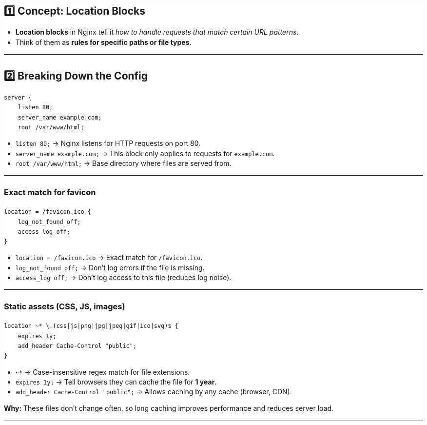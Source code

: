 
## **1️⃣ Concept: Location Blocks**

* **Location blocks** in Nginx tell it *how to handle requests that match certain URL patterns*.
* Think of them as **rules for specific paths or file types**.

---

## **2️⃣ Breaking Down the Config**

```nginx
server {
    listen 80;
    server_name example.com;
    root /var/www/html;
```

* `listen 80;` → Nginx listens for HTTP requests on port 80.
* `server_name example.com;` → This block only applies to requests for `example.com`.
* `root /var/www/html;` → Base directory where files are served from.

---

### **Exact match for favicon**

```nginx
location = /favicon.ico {
    log_not_found off;
    access_log off;
}
```

* `location = /favicon.ico` → Exact match for `/favicon.ico`.
* `log_not_found off;` → Don’t log errors if the file is missing.
* `access_log off;` → Don’t log access to this file (reduces log noise).

---

### **Static assets (CSS, JS, images)**

```nginx
location ~* \.(css|js|png|jpg|jpeg|gif|ico|svg)$ {
    expires 1y;
    add_header Cache-Control "public";
}
```

* `~*` → Case-insensitive regex match for file extensions.
* `expires 1y;` → Tell browsers they can cache the file for **1 year**.
* `add_header Cache-Control "public";` → Allows caching by any cache (browser, CDN).

**Why:**
These files don’t change often, so long caching improves performance and reduces server load.

---
